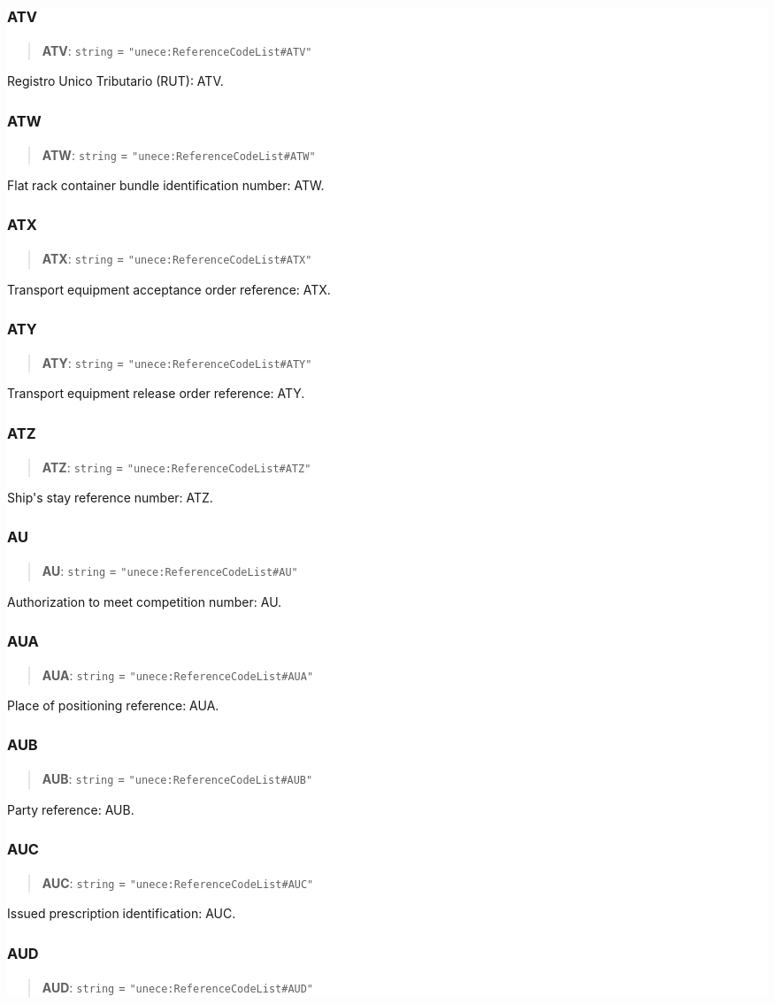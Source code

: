 ### ATV

> **ATV**: `string` = `"unece:ReferenceCodeList#ATV"`

Registro Unico Tributario (RUT): ATV.

### ATW

> **ATW**: `string` = `"unece:ReferenceCodeList#ATW"`

Flat rack container bundle identification number: ATW.

### ATX

> **ATX**: `string` = `"unece:ReferenceCodeList#ATX"`

Transport equipment acceptance order reference: ATX.

### ATY

> **ATY**: `string` = `"unece:ReferenceCodeList#ATY"`

Transport equipment release order reference: ATY.

### ATZ

> **ATZ**: `string` = `"unece:ReferenceCodeList#ATZ"`

Ship's stay reference number: ATZ.

### AU

> **AU**: `string` = `"unece:ReferenceCodeList#AU"`

Authorization to meet competition number: AU.

### AUA

> **AUA**: `string` = `"unece:ReferenceCodeList#AUA"`

Place of positioning reference: AUA.

### AUB

> **AUB**: `string` = `"unece:ReferenceCodeList#AUB"`

Party reference: AUB.

### AUC

> **AUC**: `string` = `"unece:ReferenceCodeList#AUC"`

Issued prescription identification: AUC.

### AUD

> **AUD**: `string` = `"unece:ReferenceCodeList#AUD"`

